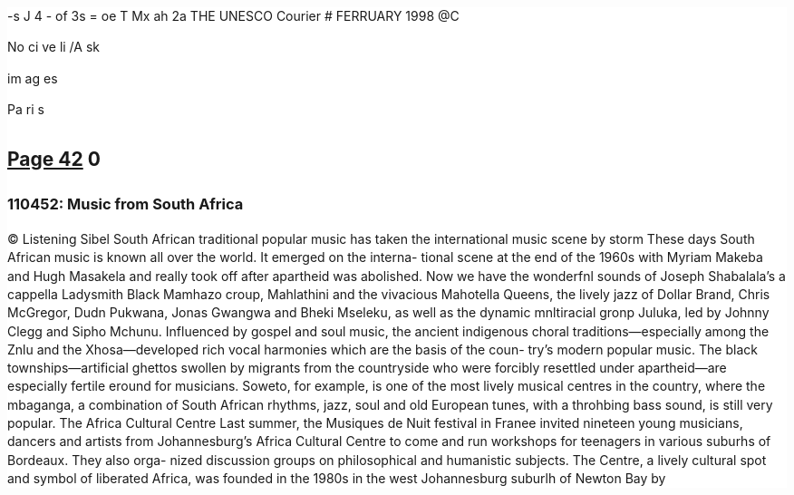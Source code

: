 -s J 4 - 
of 3s = oe 
T Mx ah 2a 
THE UNESCO Courier # FERRUARY 1998 
@C
 
No
ci
ve
li
/A
sk
 
im
ag
es
 
Pa
ri
s

## [Page 42](110439engo.pdf#page=42) 0

### 110452: Music from South Africa

© Listening Sibel 
South African traditional popular music has taken the international music scene by storm 
These days South African music is known all 
over the world. It emerged on the interna- 
tional scene at the end of the 1960s with Myriam 
Makeba and Hugh Masakela and really took off 
after apartheid was abolished. 
Now we have the wonderfnl sounds of Joseph 
Shabalala’s a cappella Ladysmith Black Mamhazo 
croup, Mahlathini and the vivacious Mahotella 
Queens, the lively jazz of Dollar Brand, Chris 
McGregor, Dudn Pukwana, Jonas Gwangwa and 
Bheki Mseleku, as well as the dynamic mnltiracial 
gronp Juluka, led by Johnny Clegg and Sipho 
Mchunu. 
Influenced by gospel and soul music, the 
ancient indigenous choral traditions—especially 
among the Znlu and the Xhosa—developed rich 
vocal harmonies which are the basis of the coun- 
try’s modern popular music. 
The black townships—artificial ghettos swollen 
by migrants from the countryside who were forcibly 
resettled under apartheid—are especially fertile 
eround for musicians. Soweto, for example, is one 
of the most lively musical centres in the country, 
where the mbaganga, a combination of South 
African rhythms, jazz, soul and old European tunes, 
with a throhbing bass sound, is still very popular. 
The Africa Cultural Centre 
Last summer, the Musiques de Nuit festival in 
Franee invited nineteen young musicians, dancers 
and artists from Johannesburg’s Africa Cultural 
Centre to come and run workshops for teenagers 
in various suburhs of Bordeaux. They also orga- 
nized discussion groups on philosophical and 
humanistic subjects. 
The Centre, a lively cultural spot and symbol 
of liberated Africa, was founded in the 1980s in the 
west Johannesburg suburlh of Newton Bay by 